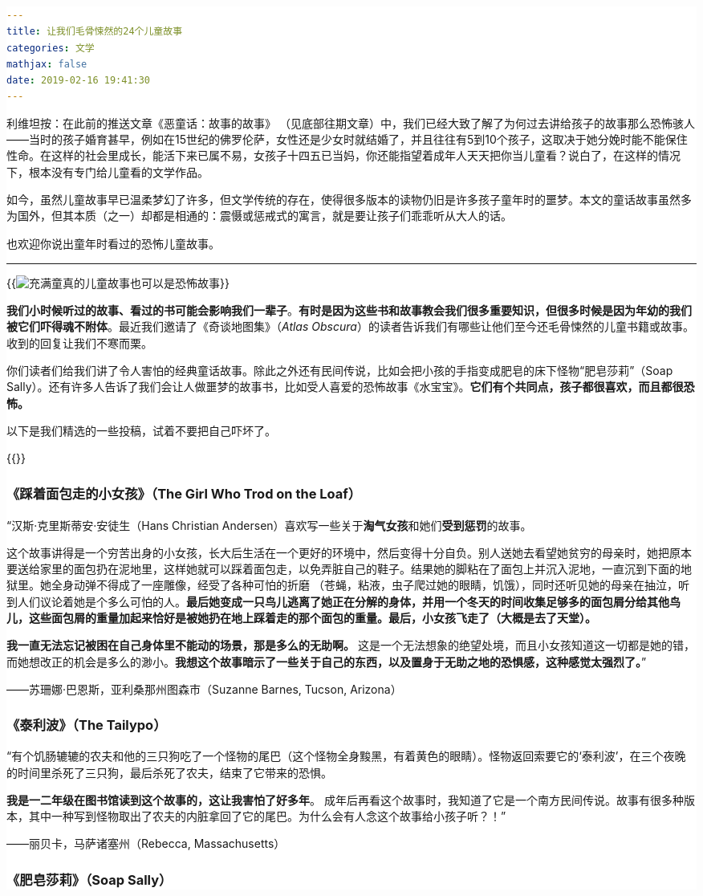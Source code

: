```yaml
---
title: 让我们毛骨悚然的24个儿童故事
categories: 文学
mathjax: false
date: 2019-02-16 19:41:30
---
```

利维坦按：在此前的推送文章《恶童话：故事的故事》 （见底部往期文章）中，我们已经大致了解了为何过去讲给孩子的故事那么恐怖骇人——当时的孩子婚育甚早，例如在15世纪的佛罗伦萨，女性还是少女时就结婚了，并且往往有5到10个孩子，这取决于她分娩时能不能保住性命。在这样的社会里成长，能活下来已属不易，女孩子十四五已当妈，你还能指望着成年人天天把你当儿童看？说白了，在这样的情况下，根本没有专门给儿童看的文学作品。

如今，虽然儿童故事早已温柔梦幻了许多，但文学传统的存在，使得很多版本的读物仍旧是许多孩子童年时的噩梦。本文的童话故事虽然多为国外，但其本质（之一）却都是相通的：震慑或惩戒式的寓言，就是要让孩子们乖乖听从大人的话。

也欢迎你说出童年时看过的恐怖儿童故事。

---

{{<img src="https://ian2.oss-cn-hangzhou.aliyuncs.com/2019-02-16-114244.jpg" alt="充满童真的儿童故事也可以是恐怖故事">}}

**我们小时候听过的故事、看过的书可能会影响我们一辈子**。**有时是因为这些书和故事教会我们很多重要知识，但很多时候是因为年幼的我们被它们吓得魂不附体**。最近我们邀请了《奇谈地图集》（*Atlas Obscura*）的读者告诉我们有哪些让他们至今还毛骨悚然的儿童书籍或故事。收到的回复让我们不寒而栗。

你们读者们给我们讲了令人害怕的经典童话故事。除此之外还有民间传说，比如会把小孩的手指变成肥皂的床下怪物“肥皂莎莉”（Soap Sally）。还有许多人告诉了我们会让人做噩梦的故事书，比如受人喜爱的恐怖故事《水宝宝》。**它们有个共同点，孩子都很喜欢，而且都很恐怖。**

以下是我们精选的一些投稿，试着不要把自己吓坏了。

{{<img src="https://ian2.oss-cn-hangzhou.aliyuncs.com/2019-02-16-114327.jpg" alt="">}}


### 《踩着面包走的小女孩》（The Girl Who Trod on the Loaf）

“汉斯·克里斯蒂安·安徒生（Hans Christian Andersen）喜欢写一些关于**淘气女孩**和她们**受到惩罚**的故事。

这个故事讲得是一个穷苦出身的小女孩，长大后生活在一个更好的环境中，然后变得十分自负。别人送她去看望她贫穷的母亲时，她把原本要送给家里的面包扔在泥地里，这样她就可以踩着面包走，以免弄脏自己的鞋子。结果她的脚粘在了面包上并沉入泥地，一直沉到下面的地狱里。她全身动弹不得成了一座雕像，经受了各种可怕的折磨 （苍蝇，粘液，虫子爬过她的眼睛，饥饿），同时还听见她的母亲在抽泣，听到人们议论着她是个多么可怕的人。**最后她变成一只鸟儿逃离了她正在分解的身体，并用一个冬天的时间收集足够多的面包屑分给其他鸟儿，这些面包屑的重量加起来恰好是被她扔在地上踩着走的那个面包的重量。最后，小女孩飞走了（大概是去了天堂）。**

**我一直无法忘记被困在自己身体里不能动的场景，那是多么的无助啊。** 这是一个无法想象的绝望处境，而且小女孩知道这一切都是她的错，而她想改正的机会是多么的渺小。**我想这个故事暗示了一些关于自己的东西，以及置身于无助之地的恐惧感，这种感觉太强烈了。**”

——苏珊娜·巴恩斯，亚利桑那州图森市（Suzanne Barnes, Tucson, Arizona）

### 《泰利波》（The Tailypo）

“有个饥肠辘辘的农夫和他的三只狗吃了一个怪物的尾巴（这个怪物全身黢黑，有着黄色的眼睛）。怪物返回索要它的‘泰利波’，在三个夜晚的时间里杀死了三只狗，最后杀死了农夫，结束了它带来的恐惧。

**我是一二年级在图书馆读到这个故事的，这让我害怕了好多年**。 成年后再看这个故事时，我知道了它是一个南方民间传说。故事有很多种版本，其中一种写到怪物取出了农夫的内脏拿回了它的尾巴。为什么会有人念这个故事给小孩子听？！”

——丽贝卡，马萨诸塞州（Rebecca, Massachusetts）

### 《肥皂莎莉》（Soap Sally）
